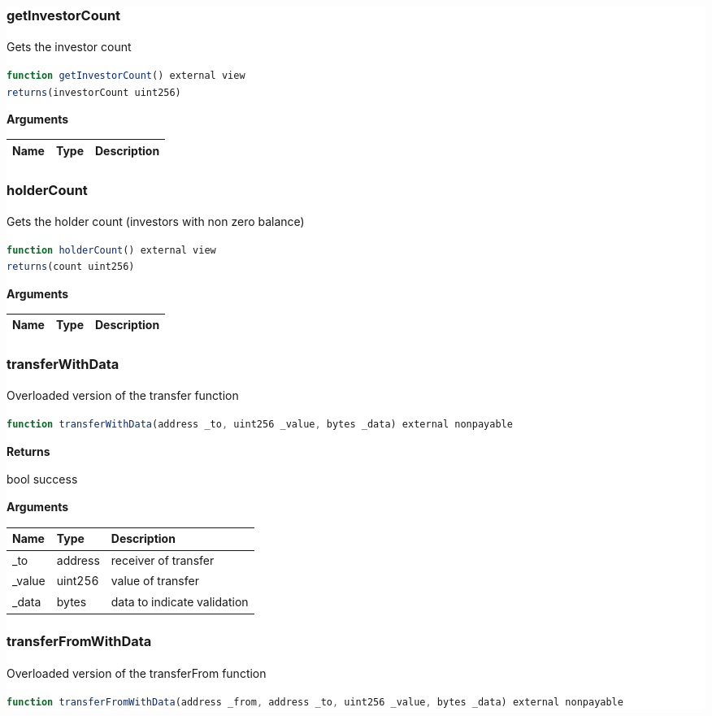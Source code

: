 
### getInvestorCount

Gets the investor count

```javascript
function getInvestorCount() external view
returns(investorCount uint256)
```

**Arguments**

| Name | Type | Description |
| :--- | :--- | :--- |


### holderCount

Gets the holder count \(investors with non zero balance\)

```javascript
function holderCount() external view
returns(count uint256)
```

**Arguments**

| Name | Type | Description |
| :--- | :--- | :--- |


### transferWithData

Overloaded version of the transfer function

```javascript
function transferWithData(address _to, uint256 _value, bytes _data) external nonpayable
```

**Returns**

bool success

**Arguments**

| Name | Type | Description |
| :--- | :--- | :--- |
| \_to | address | receiver of transfer |
| \_value | uint256 | value of transfer |
| \_data | bytes | data to indicate validation |

### transferFromWithData

Overloaded version of the transferFrom function

```javascript
function transferFromWithData(address _from, address _to, uint256 _value, bytes _data) external nonpayable
```
